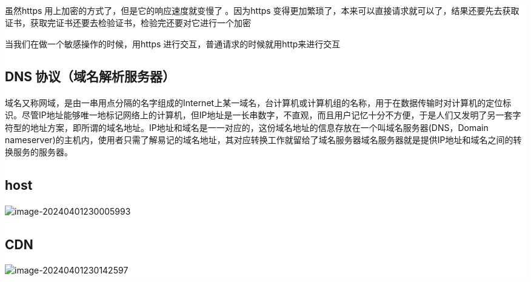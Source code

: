 虽然https 用上加密的方式了，但是它的响应速度就变慢了 。因为https 变得更加繁琐了，本来可以直接请求就可以了，结果还要先去获取证书，获取完证书还要去检验证书，检验完还要对它进行一个加密

当我们在做一个敏感操作的时候，用https 进行交互，普通请求的时候就用http来进行交互

## DNS 协议（域名解析服务器）

域名又称网域，是由一串用点分隔的名字组成的Internet上某一域名，台计算机或计算机组的名称，用于在数据传输时对计算机的定位标识。尽管IP地址能够唯一地标记网络上的计算机，但IP地址是一长串数字，不直观，而且用户记忆十分不方便，于是人们又发明了另一套字符型的地址方案，即所谓的域名地址。IP地址和域名是一一对应的，这份域名地址的信息存放在一个叫域名服务器(DNS，Domain nameserver)的主机内，使用者只需了解易记的域名地址，其对应转换工作就留给了域名服务器域名服务器就是提供IP地址和域名之间的转换服务的服务器。

## host

![image-20240401230005993](https://rtyu-1317440738.cos.ap-guangzhou.myqcloud.com/image-20240401230005993.webp) 

## CDN 

![image-20240401230142597](https://rtyu-1317440738.cos.ap-guangzhou.myqcloud.com/image-20240401230142597.webp)  

